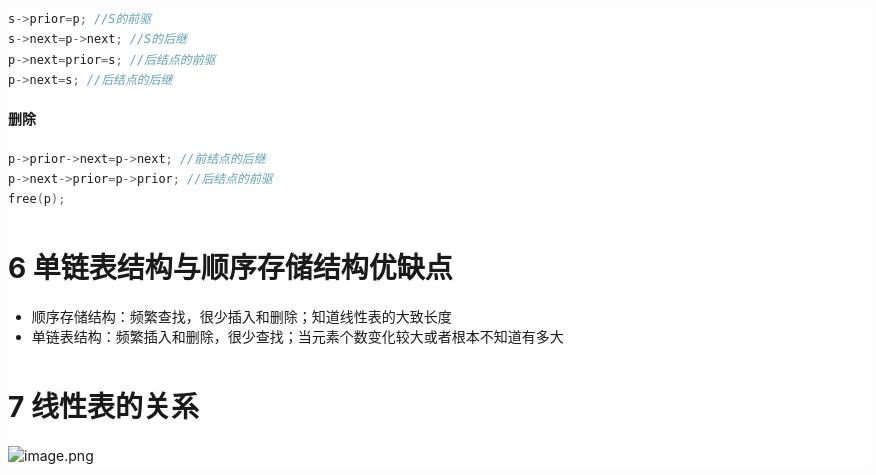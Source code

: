 ```c
s->prior=p; //S的前驱
s->next=p->next; //S的后继
p->next=prior=s; //后结点的前驱
p->next=s; //后结点的后继
```

#### 删除
```c
p->prior->next=p->next; //前结点的后继
p->next->prior=p->prior; //后结点的前驱
free(p);
```
				
# 6 单链表结构与顺序存储结构优缺点
- 顺序存储结构：频繁查找，很少插入和删除；知道线性表的大致长度
- 单链表结构：频繁插入和删除，很少查找；当元素个数变化较大或者根本不知道有多大

# 7 线性表的关系
![image.png](https://upload-images.jianshu.io/upload_images/8151888-fc4d359d5753aea6.png?imageMogr2/auto-orient/strip%7CimageView2/2/w/1240)


